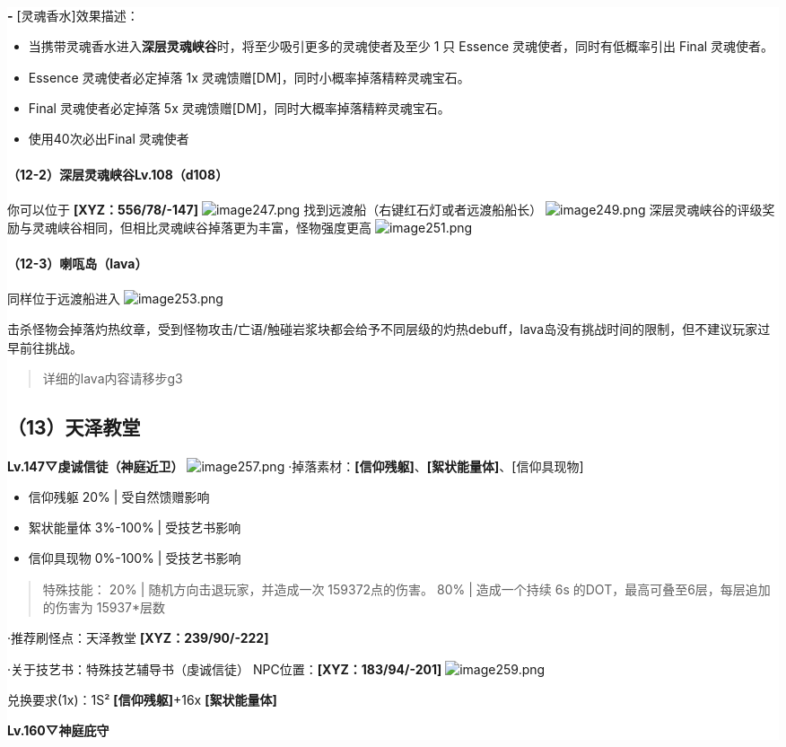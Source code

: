 **-** [灵魂香水]效果描述：

- 当携带灵魂香水进入**深层灵魂峡谷**时，将至少吸引更多的灵魂使者及至少 1 只 Essence 灵魂使者，同时有低概率引出 Final 灵魂使者。

- Essence 灵魂使者必定掉落 1x 灵魂馈赠[DM]，同时小概率掉落精粹灵魂宝石。

- Final 灵魂使者必定掉落 5x 灵魂馈赠[DM]，同时大概率掉落精粹灵魂宝石。

- 使用40次必出Final 灵魂使者

#### **（12-2）深层灵魂峡谷Lv.108（d108）**
你可以位于 **[XYZ：556/78/-147]**
![image247.png](https://free.picui.cn/free/2025/07/17/6878d23cbce5f.png)
找到远渡船（右键红石灯或者远渡船船长）
![image249.png](https://free.picui.cn/free/2025/07/17/6878d23ba087b.png)
深层灵魂峡谷的评级奖励与灵魂峡谷相同，但相比灵魂峡谷掉落更为丰富，怪物强度更高
![image251.png](https://free.picui.cn/free/2025/07/17/6878d397de7a8.png)


#### **（12-3）喇咓岛（lava）**
同样位于远渡船进入
![image253.png](https://free.picui.cn/free/2025/07/17/6878d397e9248.png)

击杀怪物会掉落灼热纹章，受到怪物攻击/亡语/触碰岩浆块都会给予不同层级的灼热debuff，lava岛没有挑战时间的限制，但不建议玩家过早前往挑战。

>详细的lava内容请移步g3


## **（13）天泽教堂**


**Lv.147▽虔诚信徒（神庭近卫）**
![image257.png](https://free.picui.cn/free/2025/07/17/6878d39845047.png)
·掉落素材：**[**信仰残躯**]**、**[**絮状能量体**]**、[信仰具现物]

- 信仰残躯 20% | 受自然馈赠影响

- 絮状能量体 3%-100% | 受技艺书影响

- 信仰具现物 0%-100% | 受技艺书影响

>特殊技能：
20% | 随机方向击退玩家，并造成一次 159372点的伤害。
80% | 造成一个持续 6s 的DOT，最高可叠至6层，每层追加的伤害为 15937\*层数

·推荐刷怪点：天泽教堂 **[XYZ：239/90/-222]**

·关于技艺书：特殊技艺辅导书（虔诚信徒）
NPC位置：**[XYZ：183/94/-201]**
![image259.png](https://free.picui.cn/free/2025/07/17/6878d397e401a.png)

兑换要求(1x)：1S² **[**信仰残躯**]**+16x **[**絮状能量体**]**

**Lv.160▽神庭庇守**
